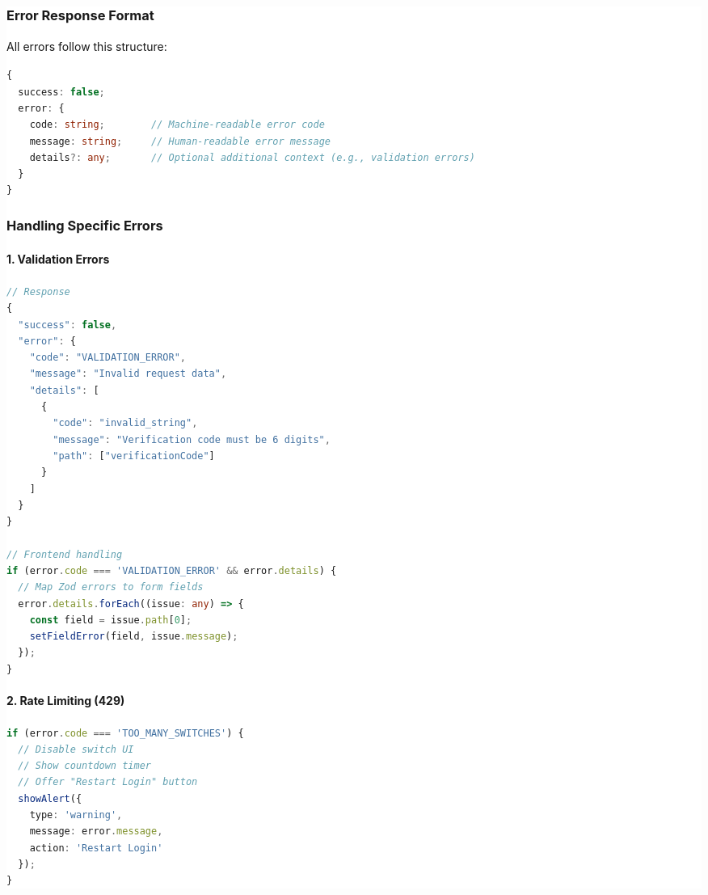 ### Error Response Format

All errors follow this structure:

```typescript
{
  success: false;
  error: {
    code: string;        // Machine-readable error code
    message: string;     // Human-readable error message
    details?: any;       // Optional additional context (e.g., validation errors)
  }
}
```

### Handling Specific Errors

#### 1. Validation Errors

```typescript
// Response
{
  "success": false,
  "error": {
    "code": "VALIDATION_ERROR",
    "message": "Invalid request data",
    "details": [
      {
        "code": "invalid_string",
        "message": "Verification code must be 6 digits",
        "path": ["verificationCode"]
      }
    ]
  }
}

// Frontend handling
if (error.code === 'VALIDATION_ERROR' && error.details) {
  // Map Zod errors to form fields
  error.details.forEach((issue: any) => {
    const field = issue.path[0];
    setFieldError(field, issue.message);
  });
}
```

#### 2. Rate Limiting (429)

```typescript
if (error.code === 'TOO_MANY_SWITCHES') {
  // Disable switch UI
  // Show countdown timer
  // Offer "Restart Login" button
  showAlert({
    type: 'warning',
    message: error.message,
    action: 'Restart Login'
  });
}
```
